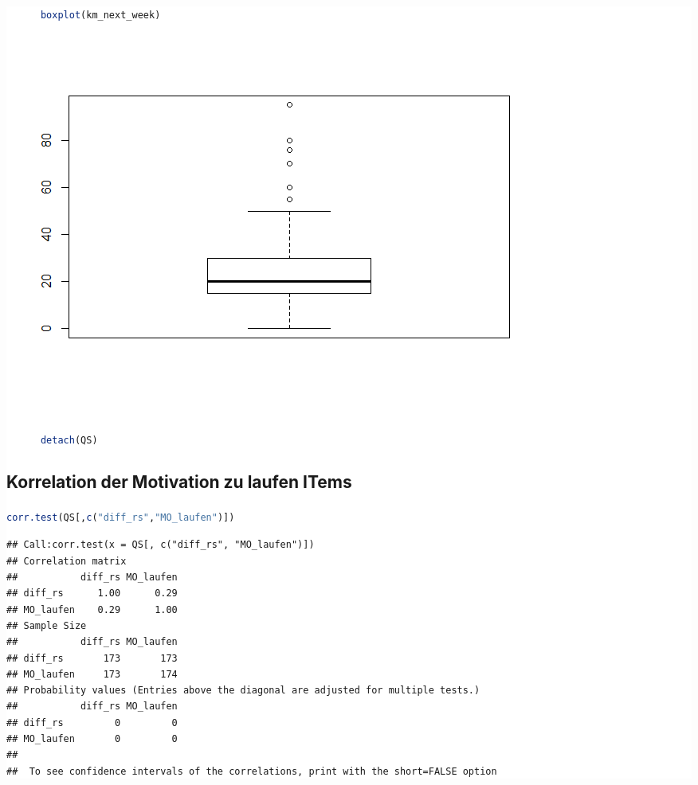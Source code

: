 
```r
      boxplot(km_next_week)
```

![](Auswertung_QS_files/figure-html/unnamed-chunk-11-2.png)
      
      
      

```r
      detach(QS)
```


## Korrelation der Motivation zu laufen ITems


```r
corr.test(QS[,c("diff_rs","MO_laufen")])
```

```
## Call:corr.test(x = QS[, c("diff_rs", "MO_laufen")])
## Correlation matrix 
##           diff_rs MO_laufen
## diff_rs      1.00      0.29
## MO_laufen    0.29      1.00
## Sample Size 
##           diff_rs MO_laufen
## diff_rs       173       173
## MO_laufen     173       174
## Probability values (Entries above the diagonal are adjusted for multiple tests.) 
##           diff_rs MO_laufen
## diff_rs         0         0
## MO_laufen       0         0
## 
##  To see confidence intervals of the correlations, print with the short=FALSE option
```
